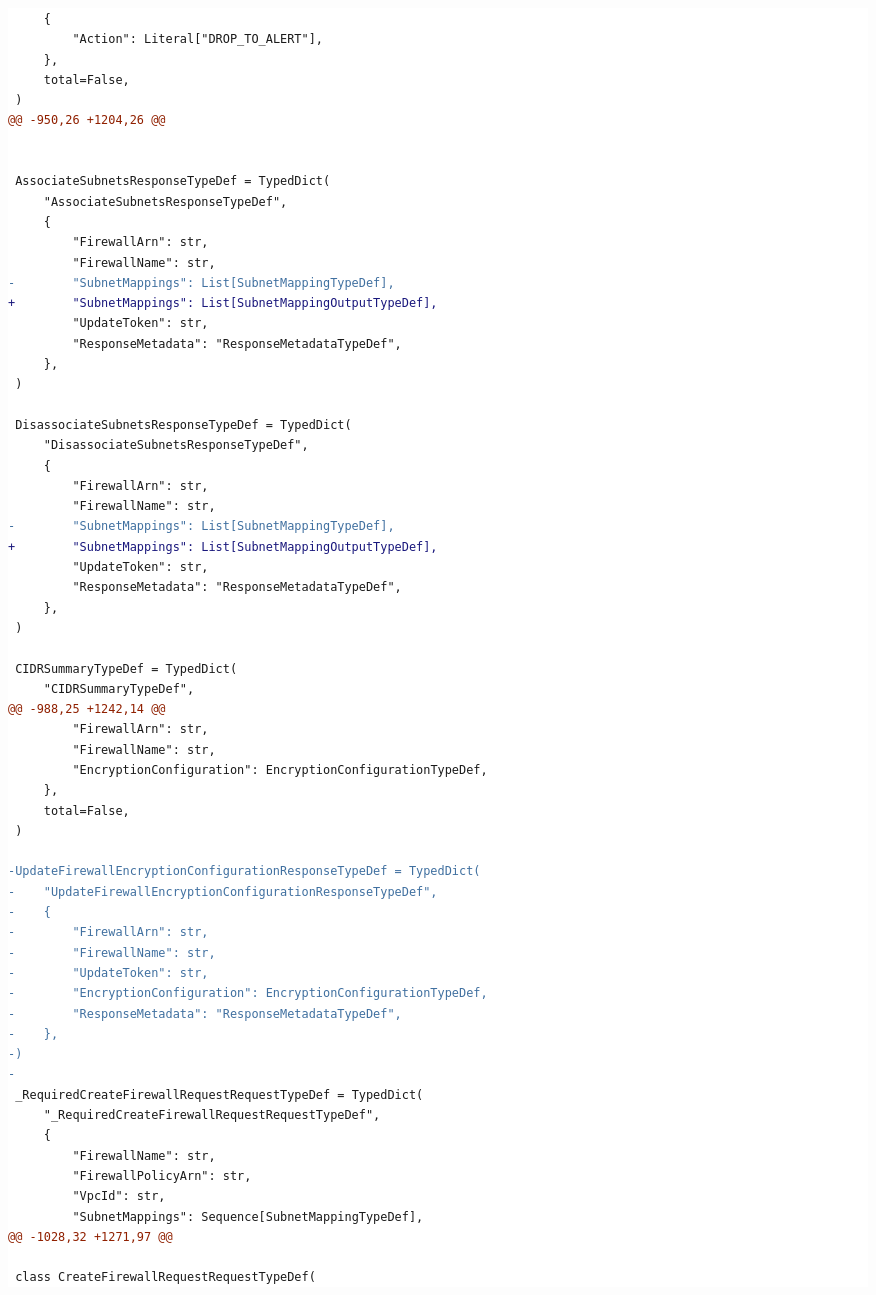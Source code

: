 ```diff
     {
         "Action": Literal["DROP_TO_ALERT"],
     },
     total=False,
 )
@@ -950,26 +1204,26 @@
 
 
 AssociateSubnetsResponseTypeDef = TypedDict(
     "AssociateSubnetsResponseTypeDef",
     {
         "FirewallArn": str,
         "FirewallName": str,
-        "SubnetMappings": List[SubnetMappingTypeDef],
+        "SubnetMappings": List[SubnetMappingOutputTypeDef],
         "UpdateToken": str,
         "ResponseMetadata": "ResponseMetadataTypeDef",
     },
 )
 
 DisassociateSubnetsResponseTypeDef = TypedDict(
     "DisassociateSubnetsResponseTypeDef",
     {
         "FirewallArn": str,
         "FirewallName": str,
-        "SubnetMappings": List[SubnetMappingTypeDef],
+        "SubnetMappings": List[SubnetMappingOutputTypeDef],
         "UpdateToken": str,
         "ResponseMetadata": "ResponseMetadataTypeDef",
     },
 )
 
 CIDRSummaryTypeDef = TypedDict(
     "CIDRSummaryTypeDef",
@@ -988,25 +1242,14 @@
         "FirewallArn": str,
         "FirewallName": str,
         "EncryptionConfiguration": EncryptionConfigurationTypeDef,
     },
     total=False,
 )
 
-UpdateFirewallEncryptionConfigurationResponseTypeDef = TypedDict(
-    "UpdateFirewallEncryptionConfigurationResponseTypeDef",
-    {
-        "FirewallArn": str,
-        "FirewallName": str,
-        "UpdateToken": str,
-        "EncryptionConfiguration": EncryptionConfigurationTypeDef,
-        "ResponseMetadata": "ResponseMetadataTypeDef",
-    },
-)
-
 _RequiredCreateFirewallRequestRequestTypeDef = TypedDict(
     "_RequiredCreateFirewallRequestRequestTypeDef",
     {
         "FirewallName": str,
         "FirewallPolicyArn": str,
         "VpcId": str,
         "SubnetMappings": Sequence[SubnetMappingTypeDef],
@@ -1028,32 +1271,97 @@
 
 class CreateFirewallRequestRequestTypeDef(
```